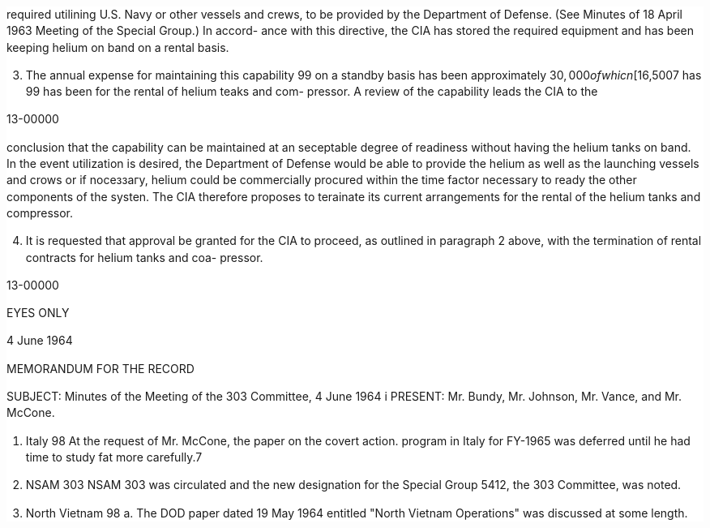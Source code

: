 required utilining U.S. Navy or other vessels and crews,
to be provided by the Department of Defense. (See Minutes
of 18 April 1963 Meeting of the Special Group.) In accord-
ance with this directive, the CIA has stored the required
equipment and has been keeping helium on band on a rental
basis.

3. The annual expense for maintaining this capability
99
on a standby basis has been approximately $30,000 of whicn
[$16,5007 has 99
has been for the rental of helium teaks and com-
pressor. A review of the capability leads the CIA to the

13-00000

conclusion that the capability can be maintained at an
seceptable degree of readiness without having the helium
tanks on band. In the event utilization is desired, the
Department of Defense would be able to provide the helium
as well as the launching vessels and crows or if noсеззагу,
helium could be commercially procured within the time
factor necessary to ready the other components of the
systen. The CIA therefore proposes to terainate its
current arrangements for the rental of the helium tanks
and compressor.

4. It is requested that approval be granted for the
CIA to proceed, as outlined in paragraph 2 above, with the
termination of rental contracts for helium tanks and coa-
pressor.

13-00000

EYES ONLY

4 June 1964

MEMORANDUM FOR THE RECORD

SUBJECT:	Minutes of the Meeting of the 303 Committee, 4 June 1964
i
PRESENT: Mr. Bundy, Mr. Johnson, Mr. Vance, and Mr. McCone.

1. Italy 98
At the request of Mr. McCone, the paper on the covert action.
program in Italy for FY-1965 was deferred until he had time to study
fat more carefully.7

2. NSAM 303
NSAM 303 was circulated and the new designation for the Special
Group 5412, the 303 Committee, was noted.

3. North Vietnam 98
a. The DOD paper dated 19 May 1964 entitled "North Vietnam
Operations" was discussed at some length.
